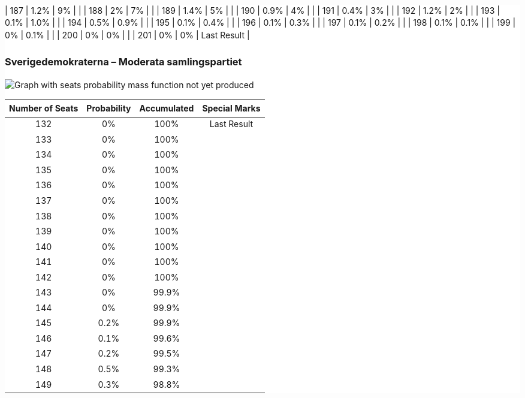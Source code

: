 | 187 | 1.2% | 9% |  |
| 188 | 2% | 7% |  |
| 189 | 1.4% | 5% |  |
| 190 | 0.9% | 4% |  |
| 191 | 0.4% | 3% |  |
| 192 | 1.2% | 2% |  |
| 193 | 0.1% | 1.0% |  |
| 194 | 0.5% | 0.9% |  |
| 195 | 0.1% | 0.4% |  |
| 196 | 0.1% | 0.3% |  |
| 197 | 0.1% | 0.2% |  |
| 198 | 0.1% | 0.1% |  |
| 199 | 0% | 0.1% |  |
| 200 | 0% | 0% |  |
| 201 | 0% | 0% | Last Result |

### Sverigedemokraterna – Moderata samlingspartiet

![Graph with seats probability mass function not yet produced](2019-09-24-Sentio-coalitions-seats-pmf-sd–m.png "Seats Probability Mass Function")

| Number of Seats | Probability | Accumulated | Special Marks |
|:---------------:|:-----------:|:-----------:|:-------------:|
| 132 | 0% | 100% | Last Result |
| 133 | 0% | 100% |  |
| 134 | 0% | 100% |  |
| 135 | 0% | 100% |  |
| 136 | 0% | 100% |  |
| 137 | 0% | 100% |  |
| 138 | 0% | 100% |  |
| 139 | 0% | 100% |  |
| 140 | 0% | 100% |  |
| 141 | 0% | 100% |  |
| 142 | 0% | 100% |  |
| 143 | 0% | 99.9% |  |
| 144 | 0% | 99.9% |  |
| 145 | 0.2% | 99.9% |  |
| 146 | 0.1% | 99.6% |  |
| 147 | 0.2% | 99.5% |  |
| 148 | 0.5% | 99.3% |  |
| 149 | 0.3% | 98.8% |  |